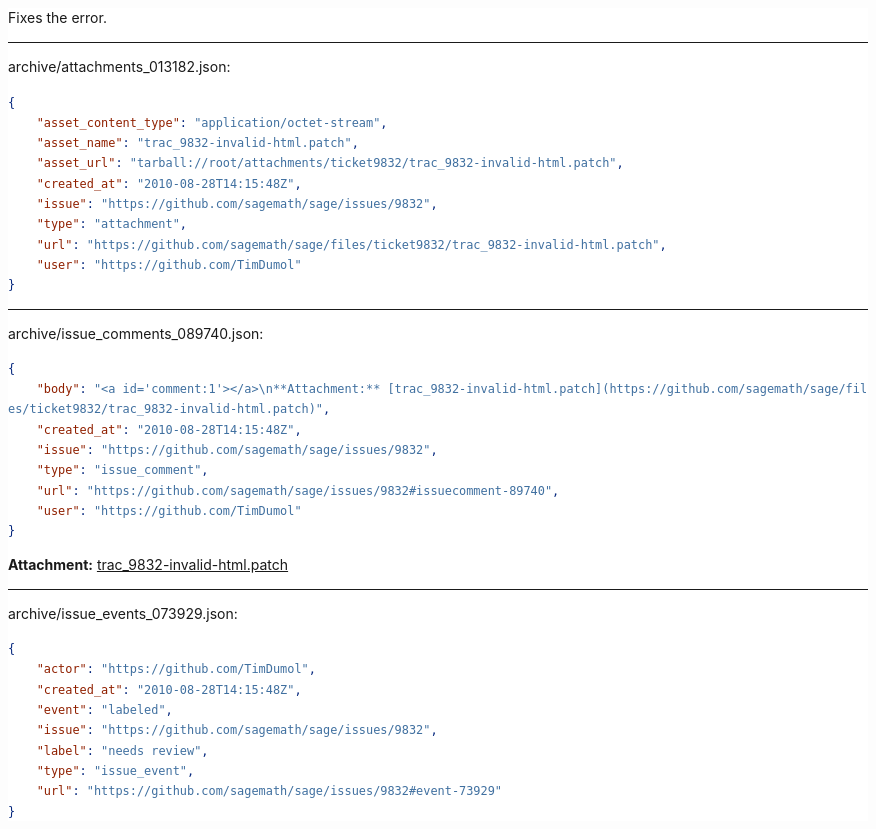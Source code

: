Fixes the error.



---

archive/attachments_013182.json:
```json
{
    "asset_content_type": "application/octet-stream",
    "asset_name": "trac_9832-invalid-html.patch",
    "asset_url": "tarball://root/attachments/ticket9832/trac_9832-invalid-html.patch",
    "created_at": "2010-08-28T14:15:48Z",
    "issue": "https://github.com/sagemath/sage/issues/9832",
    "type": "attachment",
    "url": "https://github.com/sagemath/sage/files/ticket9832/trac_9832-invalid-html.patch",
    "user": "https://github.com/TimDumol"
}
```



---

archive/issue_comments_089740.json:
```json
{
    "body": "<a id='comment:1'></a>\n**Attachment:** [trac_9832-invalid-html.patch](https://github.com/sagemath/sage/files/ticket9832/trac_9832-invalid-html.patch)",
    "created_at": "2010-08-28T14:15:48Z",
    "issue": "https://github.com/sagemath/sage/issues/9832",
    "type": "issue_comment",
    "url": "https://github.com/sagemath/sage/issues/9832#issuecomment-89740",
    "user": "https://github.com/TimDumol"
}
```

<a id='comment:1'></a>
**Attachment:** [trac_9832-invalid-html.patch](https://github.com/sagemath/sage/files/ticket9832/trac_9832-invalid-html.patch)



---

archive/issue_events_073929.json:
```json
{
    "actor": "https://github.com/TimDumol",
    "created_at": "2010-08-28T14:15:48Z",
    "event": "labeled",
    "issue": "https://github.com/sagemath/sage/issues/9832",
    "label": "needs review",
    "type": "issue_event",
    "url": "https://github.com/sagemath/sage/issues/9832#event-73929"
}
```
